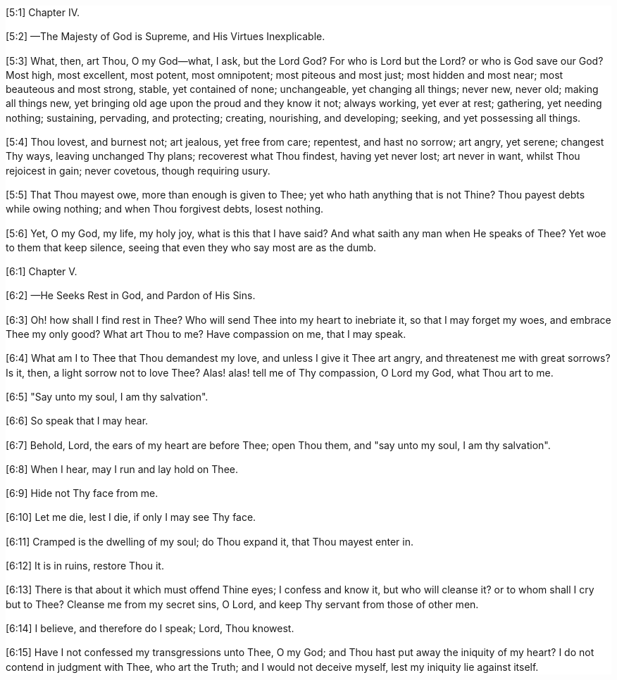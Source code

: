 [5:1] Chapter IV.

[5:2] —The Majesty of God is Supreme, and His Virtues Inexplicable.

[5:3] What, then, art Thou, O my God—what, I ask, but the Lord God? For who is Lord but the Lord? or who is God save our God? Most high, most excellent, most potent, most omnipotent; most piteous and most just; most hidden and most near; most beauteous and most strong, stable, yet contained of none; unchangeable, yet changing all things; never new, never old; making all things new, yet bringing old age upon the proud and they know it not; always working, yet ever at rest; gathering, yet needing nothing; sustaining, pervading, and protecting; creating, nourishing, and developing; seeking, and yet possessing all things.

[5:4] Thou lovest, and burnest not; art jealous, yet free from care; repentest, and hast no sorrow; art angry, yet serene; changest Thy ways, leaving unchanged Thy plans; recoverest what Thou findest, having yet never lost; art never in want, whilst Thou rejoicest in gain; never covetous, though requiring usury.

[5:5] That Thou mayest owe, more than enough is given to Thee; yet who hath anything that is not Thine? Thou payest debts while owing nothing; and when Thou forgivest debts, losest nothing.

[5:6] Yet, O my God, my life, my holy joy, what is this that I have said? And what saith any man when He speaks of Thee? Yet woe to them that keep silence, seeing that even they who say most are as the dumb.

[6:1] Chapter V.

[6:2] —He Seeks Rest in God, and Pardon of His Sins.

[6:3] Oh! how shall I find rest in Thee? Who will send Thee into my heart to inebriate it, so that I may forget my woes, and embrace Thee my only good? What art Thou to me? Have compassion on me, that I may speak.

[6:4] What am I to Thee that Thou demandest my love, and unless I give it Thee art angry, and threatenest me with great sorrows? Is it, then, a light sorrow not to love Thee? Alas! alas! tell me of Thy compassion, O Lord my God, what Thou art to me.

[6:5] "Say unto my soul, I am thy salvation".

[6:6] So speak that I may hear.

[6:7] Behold, Lord, the ears of my heart are before Thee; open Thou them, and "say unto my soul, I am thy salvation".

[6:8] When I hear, may I run and lay hold on Thee.

[6:9] Hide not Thy face from me.

[6:10] Let me die, lest I die, if only I may see Thy face.

[6:11] Cramped is the dwelling of my soul; do Thou expand it, that Thou mayest enter in.

[6:12] It is in ruins, restore Thou it.

[6:13] There is that about it which must offend Thine eyes; I confess and know it, but who will cleanse it? or to whom shall I cry but to Thee? Cleanse me from my secret sins, O Lord, and keep Thy servant from those of other men.

[6:14] I believe, and therefore do I speak; Lord, Thou knowest.

[6:15] Have I not confessed my transgressions unto Thee, O my God; and Thou hast put away the iniquity of my heart? I do not contend in judgment with Thee, who art the Truth; and I would not deceive myself, lest my iniquity lie against itself.
